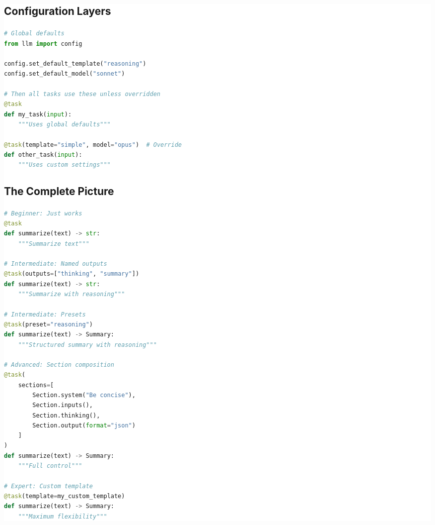 ## Configuration Layers

```python
# Global defaults
from llm import config

config.set_default_template("reasoning")
config.set_default_model("sonnet")

# Then all tasks use these unless overridden
@task
def my_task(input):
    """Uses global defaults"""

@task(template="simple", model="opus")  # Override
def other_task(input):
    """Uses custom settings"""
```

## The Complete Picture

```python
# Beginner: Just works
@task
def summarize(text) -> str:
    """Summarize text"""

# Intermediate: Named outputs  
@task(outputs=["thinking", "summary"])
def summarize(text) -> str:
    """Summarize with reasoning"""

# Intermediate: Presets
@task(preset="reasoning")
def summarize(text) -> Summary:
    """Structured summary with reasoning"""

# Advanced: Section composition
@task(
    sections=[
        Section.system("Be concise"),
        Section.inputs(),
        Section.thinking(),
        Section.output(format="json")
    ]
)
def summarize(text) -> Summary:
    """Full control"""

# Expert: Custom template
@task(template=my_custom_template)
def summarize(text) -> Summary:
    """Maximum flexibility"""
```
